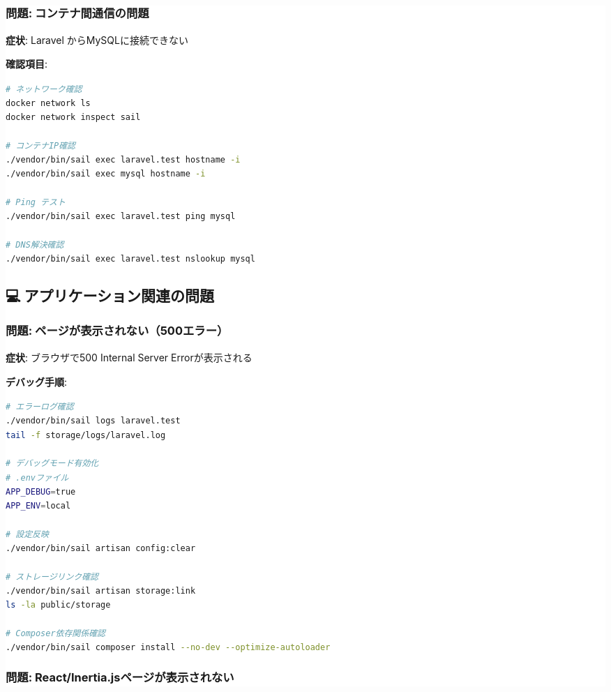 ### 問題: コンテナ間通信の問題

**症状**: Laravel からMySQLに接続できない

**確認項目**:

```bash
# ネットワーク確認
docker network ls
docker network inspect sail

# コンテナIP確認
./vendor/bin/sail exec laravel.test hostname -i
./vendor/bin/sail exec mysql hostname -i

# Ping テスト
./vendor/bin/sail exec laravel.test ping mysql

# DNS解決確認
./vendor/bin/sail exec laravel.test nslookup mysql
```

## 💻 アプリケーション関連の問題

### 問題: ページが表示されない（500エラー）

**症状**: ブラウザで500 Internal Server Errorが表示される

**デバッグ手順**:

```bash
# エラーログ確認
./vendor/bin/sail logs laravel.test
tail -f storage/logs/laravel.log

# デバッグモード有効化
# .envファイル
APP_DEBUG=true
APP_ENV=local

# 設定反映
./vendor/bin/sail artisan config:clear

# ストレージリンク確認
./vendor/bin/sail artisan storage:link
ls -la public/storage

# Composer依存関係確認
./vendor/bin/sail composer install --no-dev --optimize-autoloader
```

### 問題: React/Inertia.jsページが表示されない
